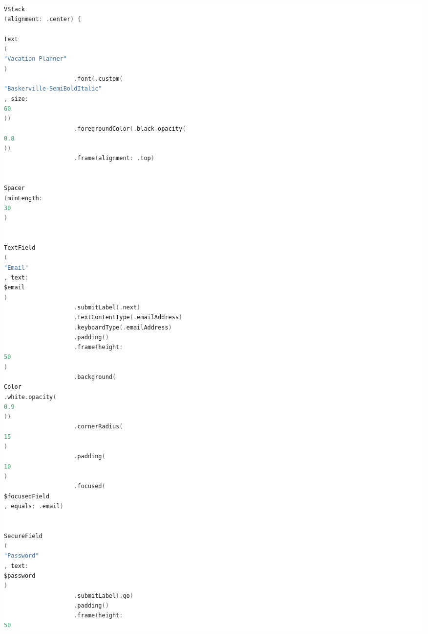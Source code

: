 ```swift
VStack
(alignment: .center) {
                
Text
(
"Vacation Planner"
)
                    .font(.custom(
"Baskerville-SemiBoldItalic"
, size: 
60
))
                    .foregroundColor(.black.opacity(
0.8
))
                    .frame(alignment: .top)

                
Spacer
(minLength: 
30
)

                
TextField
(
"Email"
, text: 
$email
)
                    .submitLabel(.next)
                    .textContentType(.emailAddress)
                    .keyboardType(.emailAddress)
                    .padding()
                    .frame(height: 
50
)
                    .background(
Color
.white.opacity(
0.9
))
                    .cornerRadius(
15
)
                    .padding(
10
)
                    .focused(
$focusedField
, equals: .email)

                
SecureField
(
"Password"
, text: 
$password
)
                    .submitLabel(.go)
                    .padding()
                    .frame(height:
50
```